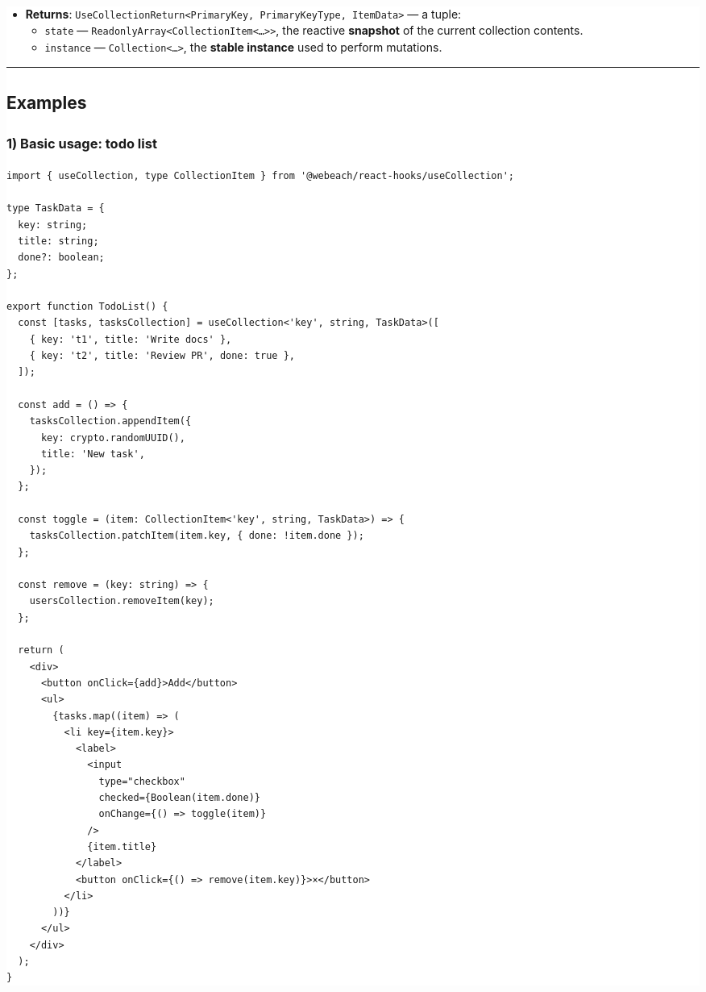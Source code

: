 - **Returns**: `UseCollectionReturn<PrimaryKey, PrimaryKeyType, ItemData>` — a tuple:
   - `state` — `ReadonlyArray<CollectionItem<…>>`, the reactive **snapshot** of the current collection contents.
   - `instance` — `Collection<…>`, the **stable instance** used to perform mutations.

---

## Examples

### 1) Basic usage: todo list

```tsx
import { useCollection, type CollectionItem } from '@webeach/react-hooks/useCollection';

type TaskData = {
  key: string;
  title: string;
  done?: boolean;
};

export function TodoList() {
  const [tasks, tasksCollection] = useCollection<'key', string, TaskData>([
    { key: 't1', title: 'Write docs' },
    { key: 't2', title: 'Review PR', done: true },
  ]);

  const add = () => {
    tasksCollection.appendItem({
      key: crypto.randomUUID(),
      title: 'New task',
    });
  };

  const toggle = (item: CollectionItem<'key', string, TaskData>) => {
    tasksCollection.patchItem(item.key, { done: !item.done });
  };

  const remove = (key: string) => {
    usersCollection.removeItem(key);
  };

  return (
    <div>
      <button onClick={add}>Add</button>
      <ul>
        {tasks.map((item) => (
          <li key={item.key}>
            <label>
              <input
                type="checkbox"
                checked={Boolean(item.done)}
                onChange={() => toggle(item)}
              />
              {item.title}
            </label>
            <button onClick={() => remove(item.key)}>×</button>
          </li>
        ))}
      </ul>
    </div>
  );
}
```
